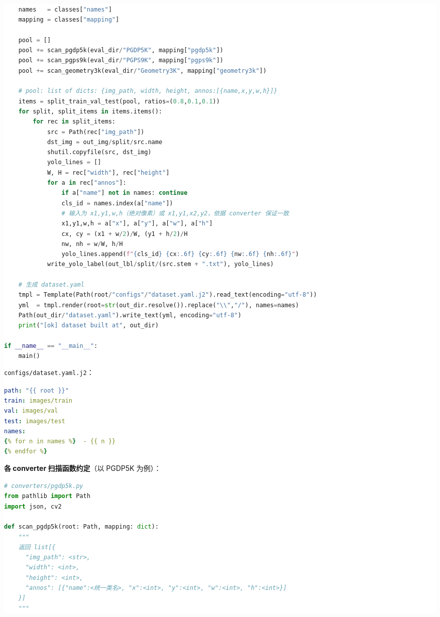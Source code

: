 ```python
    names   = classes["names"]
    mapping = classes["mapping"]

    pool = []
    pool += scan_pgdp5k(eval_dir/"PGDP5K", mapping["pgdp5k"])
    pool += scan_pgps9k(eval_dir/"PGPS9K", mapping["pgps9k"])
    pool += scan_geometry3k(eval_dir/"Geometry3K", mapping["geometry3k"])

    # pool: list of dicts: {img_path, width, height, annos:[{name,x,y,w,h}]}
    items = split_train_val_test(pool, ratios=(0.8,0.1,0.1))
    for split, split_items in items.items():
        for rec in split_items:
            src = Path(rec["img_path"])
            dst_img = out_img/split/src.name
            shutil.copyfile(src, dst_img)
            yolo_lines = []
            W, H = rec["width"], rec["height"]
            for a in rec["annos"]:
                if a["name"] not in names: continue
                cls_id = names.index(a["name"])
                # 输入为 x1,y1,w,h（绝对像素）或 x1,y1,x2,y2，依据 converter 保证一致
                x1,y1,w,h = a["x"], a["y"], a["w"], a["h"]
                cx, cy = (x1 + w/2)/W, (y1 + h/2)/H
                nw, nh = w/W, h/H
                yolo_lines.append(f"{cls_id} {cx:.6f} {cy:.6f} {nw:.6f} {nh:.6f}")
            write_yolo_label(out_lbl/split/(src.stem + ".txt"), yolo_lines)

    # 生成 dataset.yaml
    tmpl = Template(Path(root/"configs"/"dataset.yaml.j2").read_text(encoding="utf-8"))
    yml  = tmpl.render(root=str(out_dir.resolve()).replace("\\","/"), names=names)
    Path(out_dir/"dataset.yaml").write_text(yml, encoding="utf-8")
    print("[ok] dataset built at", out_dir)

if __name__ == "__main__":
    main()
```

`configs/dataset.yaml.j2`：

```yaml
path: "{{ root }}"
train: images/train
val: images/val
test: images/test
names:
{% for n in names %}  - {{ n }}
{% endfor %}
```

**各 converter 扫描函数约定**（以 PGDP5K 为例）：

```python
# converters/pgdp5k.py
from pathlib import Path
import json, cv2

def scan_pgdp5k(root: Path, mapping: dict):
    """
    返回 list[{
      "img_path": <str>,
      "width": <int>,
      "height": <int>,
      "annos": [{"name":<统一类名>, "x":<int>, "y":<int>, "w":<int>, "h":<int>}]
    }]
    """
```